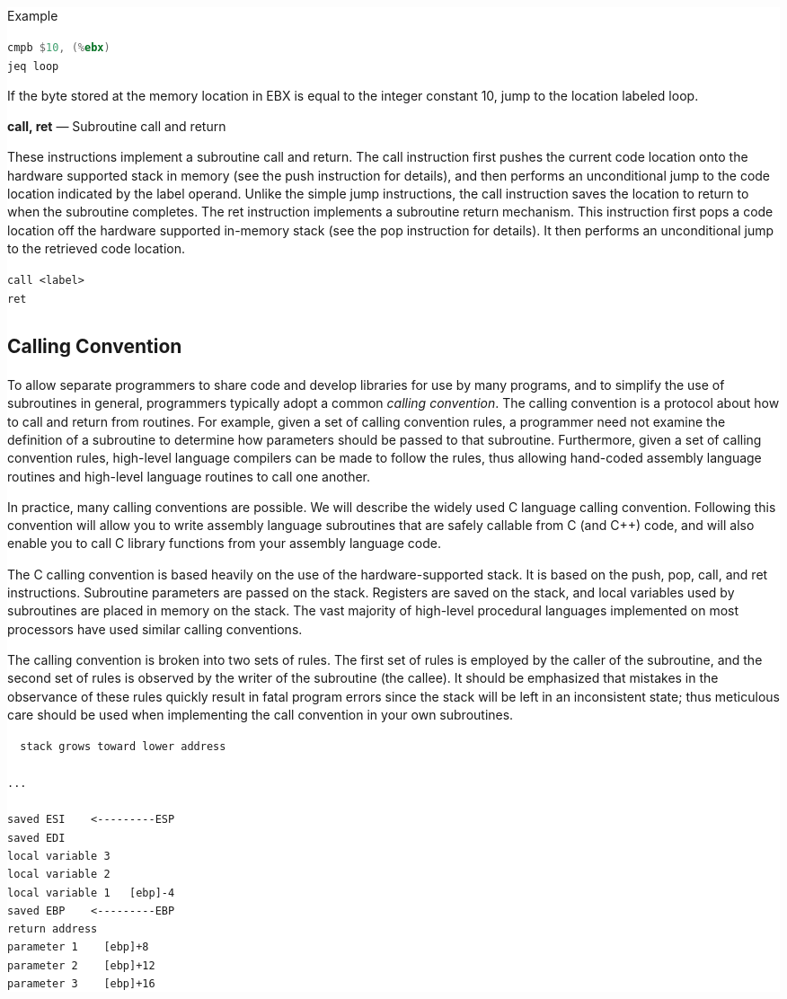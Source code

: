 Example
```asm
cmpb $10, (%ebx)
jeq loop
```
If the byte stored at the memory location in EBX is equal to the integer constant 10, jump to the location labeled loop.

**call, ret** — Subroutine call and return

These instructions implement a subroutine call and return. The call instruction first pushes the current code location onto the hardware supported stack in memory (see the push instruction for details), and then performs an unconditional jump to the code location indicated by the label operand. Unlike the simple jump instructions, the call instruction saves the location to return to when the subroutine completes.
The ret instruction implements a subroutine return mechanism. This instruction first pops a code location off the hardware supported in-memory stack (see the pop instruction for details). It then performs an unconditional jump to the retrieved code location.

```
call <label>
ret
```

## Calling Convention

To allow separate programmers to share code and develop libraries for use by many programs, and to simplify the use of subroutines in general, programmers typically adopt a common *calling convention*. The calling convention is a protocol about how to call and return from routines. For example, given a set of calling convention rules, a programmer need not examine the definition of a subroutine to determine how parameters should be passed to that subroutine. Furthermore, given a set of calling convention rules, high-level language compilers can be made to follow the rules, thus allowing hand-coded assembly language routines and high-level language routines to call one another.

In practice, many calling conventions are possible. We will describe the widely used C language calling convention. Following this convention will allow you to write assembly language subroutines that are safely callable from C (and C++) code, and will also enable you to call C library functions from your assembly language code.

The C calling convention is based heavily on the use of the hardware-supported stack. It is based on the push, pop, call, and ret instructions. Subroutine parameters are passed on the stack. Registers are saved on the stack, and local variables used by subroutines are placed in memory on the stack. The vast majority of high-level procedural languages implemented on most processors have used similar calling conventions.

The calling convention is broken into two sets of rules. The first set of rules is employed by the caller of the subroutine, and the second set of rules is observed by the writer of the subroutine (the callee). It should be emphasized that mistakes in the observance of these rules quickly result in fatal program errors since the stack will be left in an inconsistent state; thus meticulous care should be used when implementing the call convention in your own subroutines.

```
  stack grows toward lower address

...

saved ESI    <---------ESP
saved EDI
local variable 3
local variable 2
local variable 1   [ebp]-4
saved EBP    <---------EBP
return address
parameter 1    [ebp]+8
parameter 2    [ebp]+12
parameter 3    [ebp]+16

```